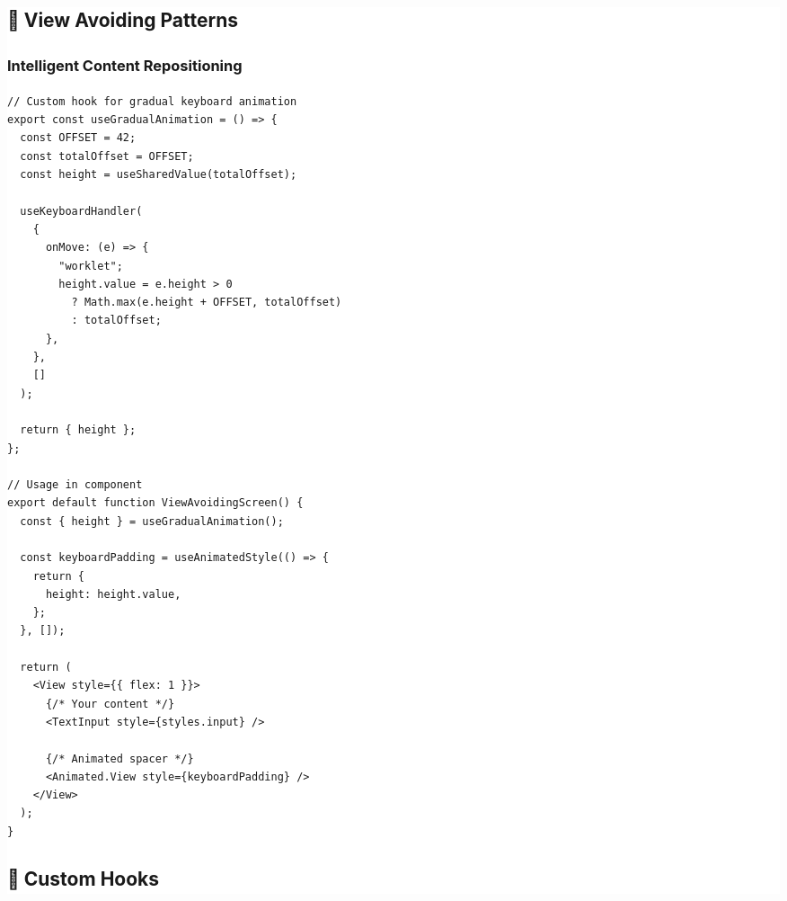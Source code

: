 ## 🎯 View Avoiding Patterns

### Intelligent Content Repositioning

```tsx
// Custom hook for gradual keyboard animation
export const useGradualAnimation = () => {
  const OFFSET = 42;
  const totalOffset = OFFSET;
  const height = useSharedValue(totalOffset);

  useKeyboardHandler(
    {
      onMove: (e) => {
        "worklet";
        height.value = e.height > 0 
          ? Math.max(e.height + OFFSET, totalOffset) 
          : totalOffset;
      },
    },
    []
  );
  
  return { height };
};

// Usage in component
export default function ViewAvoidingScreen() {
  const { height } = useGradualAnimation();
  
  const keyboardPadding = useAnimatedStyle(() => {
    return {
      height: height.value,
    };
  }, []);

  return (
    <View style={{ flex: 1 }}>
      {/* Your content */}
      <TextInput style={styles.input} />
      
      {/* Animated spacer */}
      <Animated.View style={keyboardPadding} />
    </View>
  );
}
```

## 🔧 Custom Hooks
